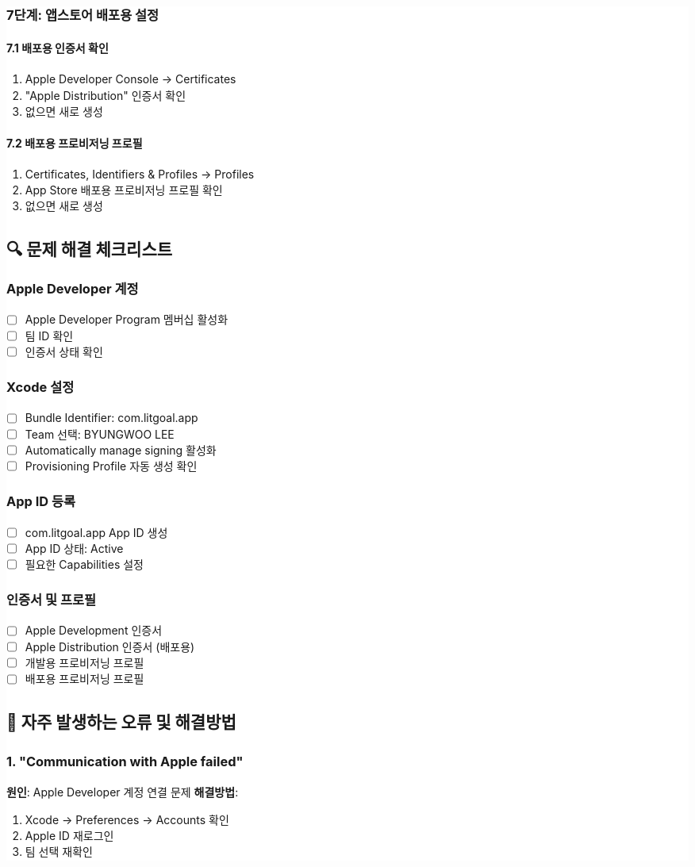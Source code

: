 ### 7단계: 앱스토어 배포용 설정

#### 7.1 배포용 인증서 확인

1. Apple Developer Console → Certificates
2. "Apple Distribution" 인증서 확인
3. 없으면 새로 생성

#### 7.2 배포용 프로비저닝 프로필

1. Certificates, Identifiers & Profiles → Profiles
2. App Store 배포용 프로비저닝 프로필 확인
3. 없으면 새로 생성

## 🔍 문제 해결 체크리스트

### Apple Developer 계정

- [ ] Apple Developer Program 멤버십 활성화
- [ ] 팀 ID 확인
- [ ] 인증서 상태 확인

### Xcode 설정

- [ ] Bundle Identifier: com.litgoal.app
- [ ] Team 선택: BYUNGWOO LEE
- [ ] Automatically manage signing 활성화
- [ ] Provisioning Profile 자동 생성 확인

### App ID 등록

- [ ] com.litgoal.app App ID 생성
- [ ] App ID 상태: Active
- [ ] 필요한 Capabilities 설정

### 인증서 및 프로필

- [ ] Apple Development 인증서
- [ ] Apple Distribution 인증서 (배포용)
- [ ] 개발용 프로비저닝 프로필
- [ ] 배포용 프로비저닝 프로필

## 🚨 자주 발생하는 오류 및 해결방법

### 1. "Communication with Apple failed"

**원인**: Apple Developer 계정 연결 문제
**해결방법**:

1. Xcode → Preferences → Accounts 확인
2. Apple ID 재로그인
3. 팀 선택 재확인
